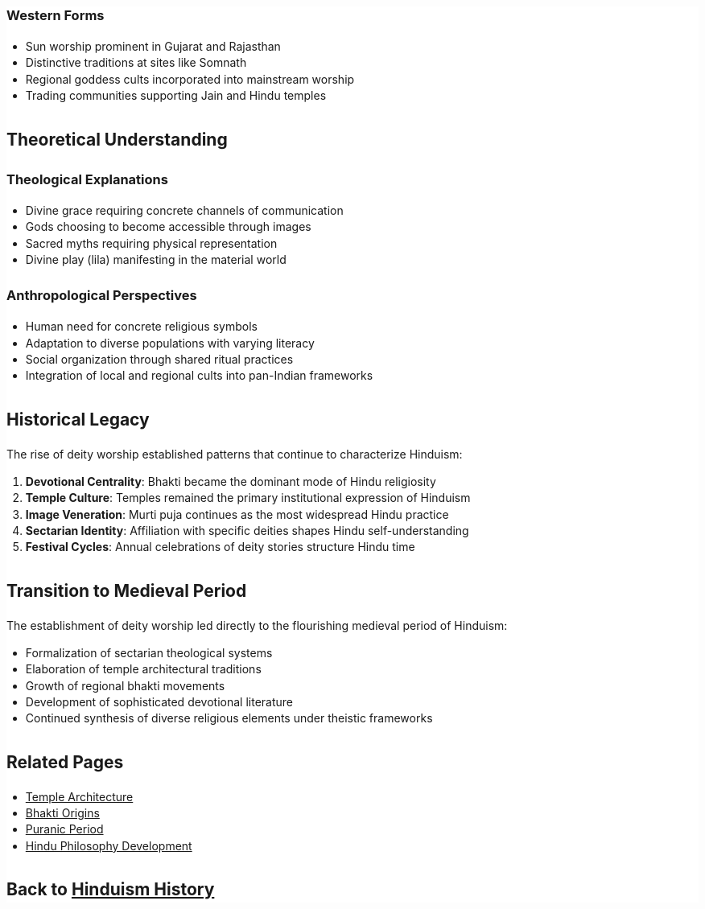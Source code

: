 ### Western Forms
- Sun worship prominent in Gujarat and Rajasthan
- Distinctive traditions at sites like Somnath
- Regional goddess cults incorporated into mainstream worship
- Trading communities supporting Jain and Hindu temples

## Theoretical Understanding

### Theological Explanations
- Divine grace requiring concrete channels of communication
- Gods choosing to become accessible through images
- Sacred myths requiring physical representation
- Divine play (lila) manifesting in the material world

### Anthropological Perspectives
- Human need for concrete religious symbols
- Adaptation to diverse populations with varying literacy
- Social organization through shared ritual practices
- Integration of local and regional cults into pan-Indian frameworks

## Historical Legacy

The rise of deity worship established patterns that continue to characterize Hinduism:

1. **Devotional Centrality**: Bhakti became the dominant mode of Hindu religiosity
2. **Temple Culture**: Temples remained the primary institutional expression of Hinduism
3. **Image Veneration**: Murti puja continues as the most widespread Hindu practice
4. **Sectarian Identity**: Affiliation with specific deities shapes Hindu self-understanding
5. **Festival Cycles**: Annual celebrations of deity stories structure Hindu time

## Transition to Medieval Period

The establishment of deity worship led directly to the flourishing medieval period of Hinduism:
- Formalization of sectarian theological systems
- Elaboration of temple architectural traditions
- Growth of regional bhakti movements
- Development of sophisticated devotional literature
- Continued synthesis of diverse religious elements under theistic frameworks

## Related Pages

- [Temple Architecture](../practices/temple_architecture.md)
- [Bhakti Origins](./bhakti_origins.md)
- [Puranic Period](./puranic_period.md)
- [Hindu Philosophy Development](./hindu_philosophy_development.md)

## Back to [Hinduism History](./README.md)
